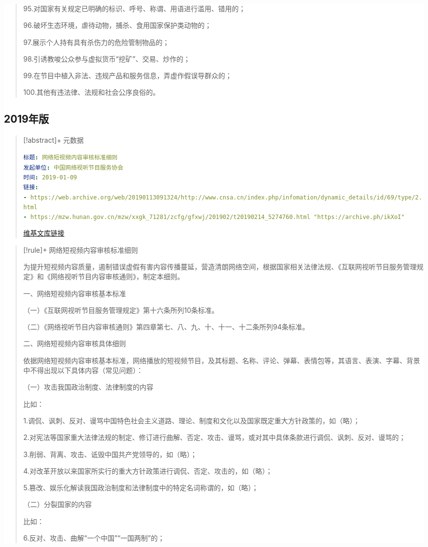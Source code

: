 >
> 95.对国家有关规定已明确的标识、呼号、称谓、用语进行滥用、错用的；
>
> 96.破坏生态环境，虐待动物，捕杀、食用国家保护类动物的；
>
> 97.展示个人持有具有杀伤力的危险管制物品的；
>
> 98.引诱教唆公众参与虚拟货币“挖矿”、交易、炒作的；
>
> 99.在节目中植入非法、违规产品和服务信息，弄虚作假误导群众的；
>
> 100.其他有违法律、法规和社会公序良俗的。

## 2019年版

> [!abstract]+ 元数据
>
> ```YAML
> 标题: 网络短视频内容审核标准细则
> 发起单位: 中国网络视听节目服务协会
> 时间: 2019-01-09
> 链接:
> - https://web.archive.org/web/20190113091324/http://www.cnsa.cn/index.php/infomation/dynamic_details/id/69/type/2.html
> - https://mzw.hunan.gov.cn/mzw/xxgk_71281/zcfg/gfxwj/201902/t20190214_5274760.html "https://archive.ph/ikXoI"
> ```
>
> [维基文库链接](https://zh.wikisource.org/wiki/网络短视频内容审核标准细则)

> [!rule]+ 网络短视频内容审核标准细则
>
> 为提升短视频内容质量，遏制错误虚假有害内容传播蔓延，营造清朗网络空间，根据国家相关法律法规、《互联网视听节目服务管理规定》和《网络视听节目内容审核通则》，制定本细则。
>
> 一、网络短视频内容审核基本标准
>
> （一）《互联网视听节目服务管理规定》第十六条所列10条标准。
>
> （二）《网络视听节目内容审核通则》第四章第七、八、九、十、十一、十二条所列94条标准。
>
> 二、网络短视频内容审核具体细则
>
> 依据网络短视频内容审核基本标准，网络播放的短视频节目，及其标题、名称、评论、弹幕、表情包等，其语言、表演、字幕、背景中不得出现以下具体内容（常见问题）：
>
> （一）攻击我国政治制度、法律制度的内容
>
> 比如：
>
> 1.调侃、讽刺、反对、谩骂中国特色社会主义道路、理论、制度和文化以及国家既定重大方针政策的，如（略）；
>
> 2.对宪法等国家重大法律法规的制定、修订进行曲解、否定、攻击、谩骂，或对其中具体条款进行调侃、讽刺、反对、谩骂的；
>
> 3.削弱、背离、攻击、诋毁中国共产党领导的，如（略）；
>
> 4.对改革开放以来国家所实行的重大方针政策进行调侃、否定、攻击的，如（略）；
>
> 5.篡改、娱乐化解读我国政治制度和法律制度中的特定名词称谓的，如（略）；
>
> （二）分裂国家的内容
>
> 比如：
>
> 6.反对、攻击、曲解“一个中国”“一国两制”的；
>

[互联网视听节目服务管理规定]: /rule/国家新闻出版广电总局/互联网视听节目服务管理规定.md
[网络视听节目内容审核通则]: /rule/行业协会/中国网络视听节目服务协会/网络视听节目内容审核通则.md